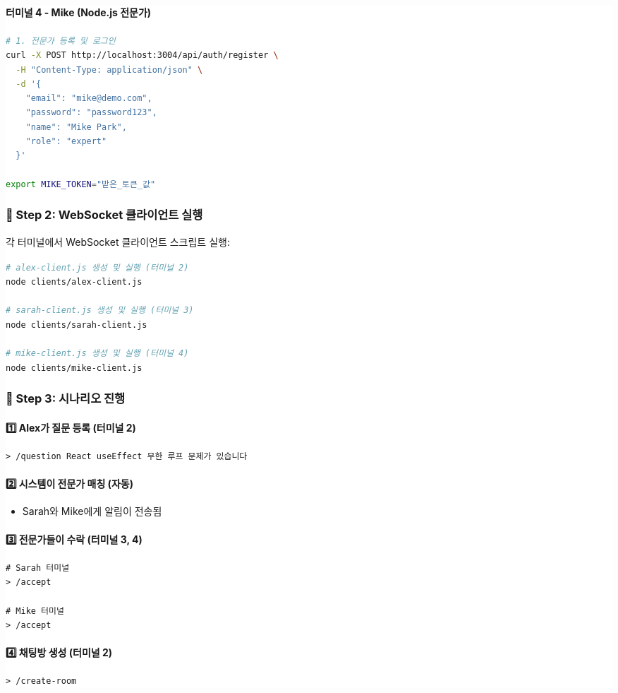 #### 터미널 4 - Mike (Node.js 전문가)
```bash
# 1. 전문가 등록 및 로그인
curl -X POST http://localhost:3004/api/auth/register \
  -H "Content-Type: application/json" \
  -d '{
    "email": "mike@demo.com",
    "password": "password123",
    "name": "Mike Park",
    "role": "expert"
  }'

export MIKE_TOKEN="받은_토큰_값"
```

### 📌 Step 2: WebSocket 클라이언트 실행

각 터미널에서 WebSocket 클라이언트 스크립트 실행:

```bash
# alex-client.js 생성 및 실행 (터미널 2)
node clients/alex-client.js

# sarah-client.js 생성 및 실행 (터미널 3)
node clients/sarah-client.js

# mike-client.js 생성 및 실행 (터미널 4)
node clients/mike-client.js
```

### 📌 Step 3: 시나리오 진행

#### 1️⃣ Alex가 질문 등록 (터미널 2)
```
> /question React useEffect 무한 루프 문제가 있습니다
```

#### 2️⃣ 시스템이 전문가 매칭 (자동)
- Sarah와 Mike에게 알림이 전송됨

#### 3️⃣ 전문가들이 수락 (터미널 3, 4)
```
# Sarah 터미널
> /accept

# Mike 터미널  
> /accept
```

#### 4️⃣ 채팅방 생성 (터미널 2)
```
> /create-room
```
